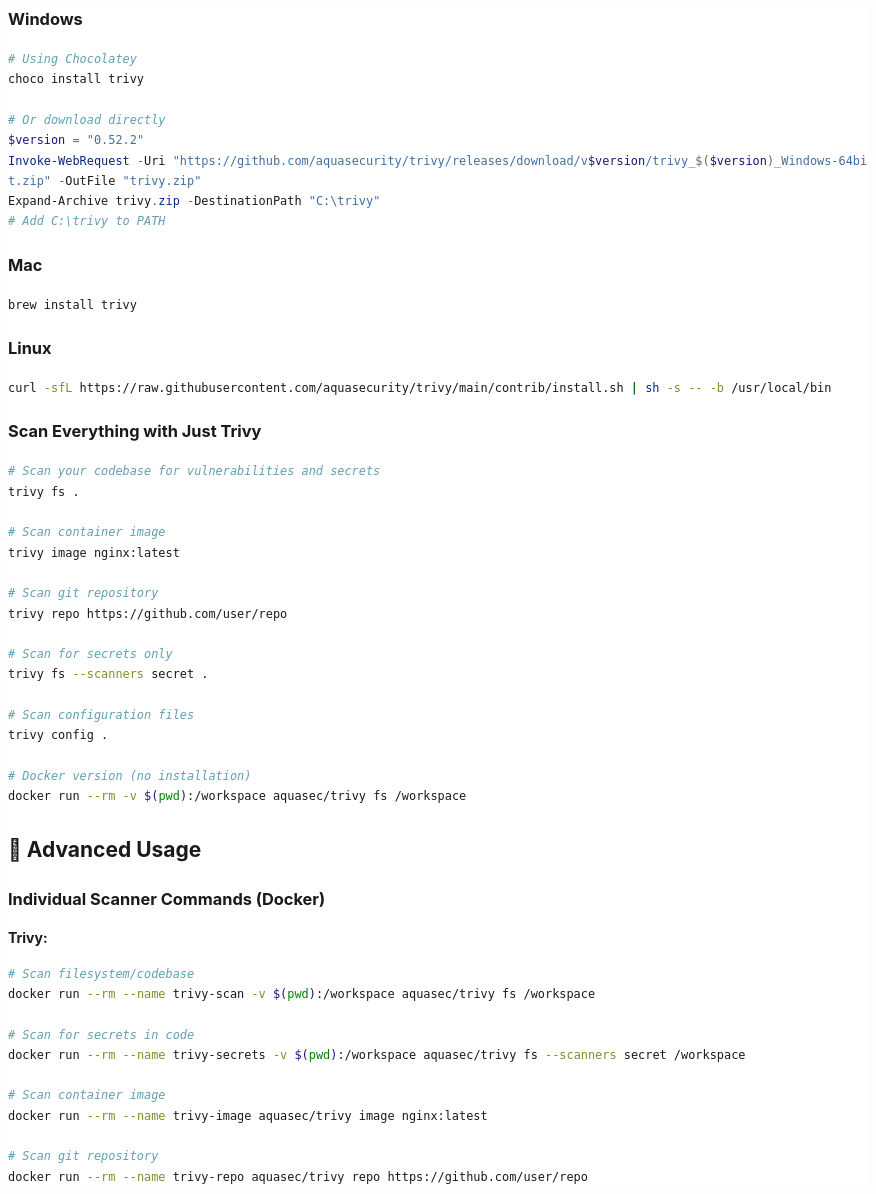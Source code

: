 ### Windows
```powershell
# Using Chocolatey
choco install trivy

# Or download directly
$version = "0.52.2"
Invoke-WebRequest -Uri "https://github.com/aquasecurity/trivy/releases/download/v$version/trivy_$($version)_Windows-64bit.zip" -OutFile "trivy.zip"
Expand-Archive trivy.zip -DestinationPath "C:\trivy"
# Add C:\trivy to PATH
```

### Mac
```bash
brew install trivy
```

### Linux
```bash
curl -sfL https://raw.githubusercontent.com/aquasecurity/trivy/main/contrib/install.sh | sh -s -- -b /usr/local/bin
```

### Scan Everything with Just Trivy
```bash
# Scan your codebase for vulnerabilities and secrets
trivy fs .

# Scan container image
trivy image nginx:latest

# Scan git repository
trivy repo https://github.com/user/repo

# Scan for secrets only
trivy fs --scanners secret .

# Scan configuration files
trivy config .

# Docker version (no installation)
docker run --rm -v $(pwd):/workspace aquasec/trivy fs /workspace
```

## 🔧 **Advanced Usage**

### Individual Scanner Commands (Docker)

**Trivy:**
```bash
# Scan filesystem/codebase
docker run --rm --name trivy-scan -v $(pwd):/workspace aquasec/trivy fs /workspace

# Scan for secrets in code
docker run --rm --name trivy-secrets -v $(pwd):/workspace aquasec/trivy fs --scanners secret /workspace

# Scan container image
docker run --rm --name trivy-image aquasec/trivy image nginx:latest

# Scan git repository
docker run --rm --name trivy-repo aquasec/trivy repo https://github.com/user/repo
```